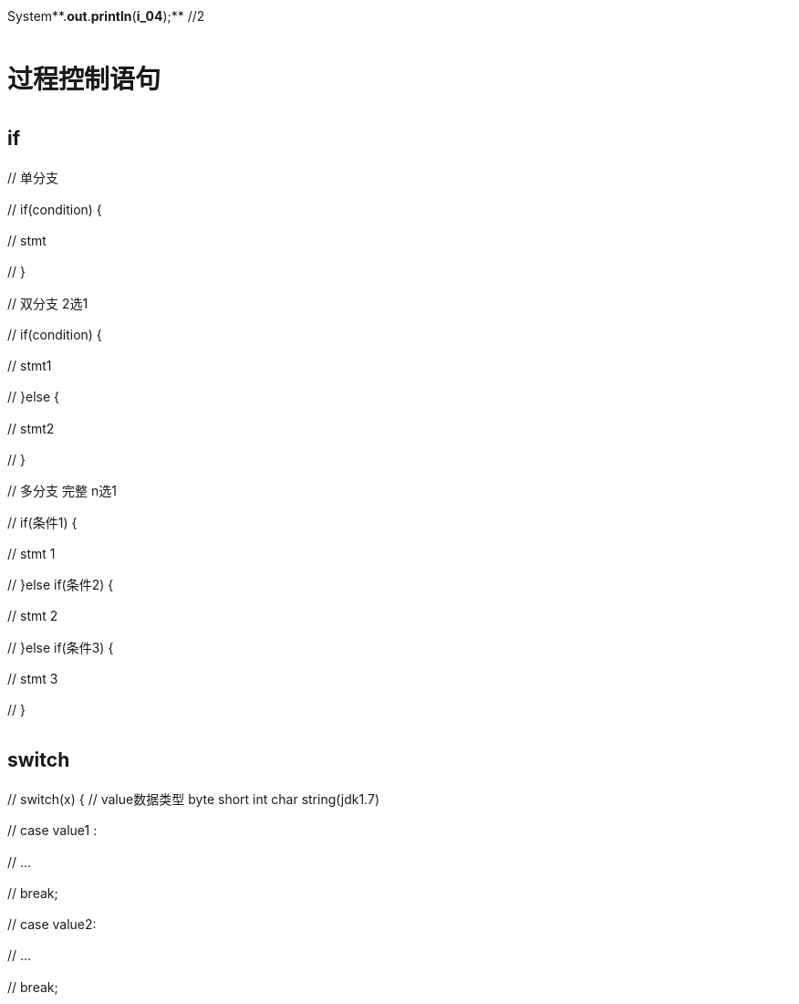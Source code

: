 System**.**out**.**println**(**i_04**);** //2

 

# 过程控制语句

## if

//   单分支

//   if(condition) {

//     stmt

//   }

//   双分支  2选1

//   if(condition) {

//     stmt1      

//   }else {

//     stmt2     

//   }

 

//   多分支 完整 n选1

//   if(条件1) {

//     stmt 1

//   }else if(条件2) {

//     stmt 2

//   }else if(条件3) {

//     stmt 3

//   }

## switch

//   switch(x) { // value数据类型 byte short int char string(jdk1.7)

//   case value1 :

//     ...

//     break;

//   case value2:

//     ...

//     break;
